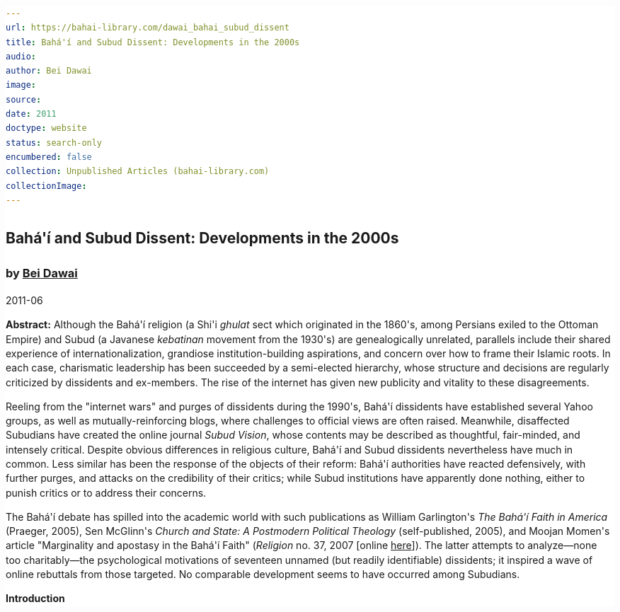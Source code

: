 ```yaml
---
url: https://bahai-library.com/dawai_bahai_subud_dissent
title: Bahá'í and Subud Dissent: Developments in the 2000s
audio: 
author: Bei Dawai
image: 
source: 
date: 2011
doctype: website
status: search-only
encumbered: false
collection: Unpublished Articles (bahai-library.com)
collectionImage: 
---
```



## Bahá'í and Subud Dissent: Developments in the 2000s

### by [Bei Dawai](https://bahai-library.com/author/Bei+Dawai)

2011-06


**Abstract:** Although the Bahá'í religion (a Shi'i _ghulat_ sect which originated in the 1860's, among Persians exiled to the Ottoman Empire) and Subud (a Javanese _kebatinan_ movement from the 1930's) are genealogically unrelated, parallels include their shared experience of internationalization, grandiose institution-building aspirations, and concern over how to frame their Islamic roots. In each case, charismatic leadership has been succeeded by a semi-elected hierarchy, whose structure and decisions are regularly criticized by dissidents and ex-members. The rise of the internet has given new publicity and vitality to these disagreements.

Reeling from the "internet wars" and purges of dissidents during the 1990's, Bahá'í dissidents have established several Yahoo groups, as well as mutually-reinforcing blogs, where challenges to official views are often raised. Meanwhile, disaffected Subudians have created the online journal _Subud Vision_, whose contents may be described as thoughtful, fair-minded, and intensely critical. Despite obvious differences in religious culture, Bahá'í and Subud dissidents nevertheless have much in common. Less similar has been the response of the objects of their reform: Bahá'í authorities have reacted defensively, with further purges, and attacks on the credibility of their critics; while Subud institutions have apparently done nothing, either to punish critics or to address their concerns.

The Bahá'í debate has spilled into the academic world with such publications as William Garlington's _The Bahá'í Faith in America_ (Praeger, 2005), Sen McGlinn's _Church and State: A Postmodern Political Theology_ (self-published, 2005), and Moojan Momen's article "Marginality and apostasy in the Bahá'í Faith" (_Religion_ no. 37, 2007 \[online [here](http://bahai-library.com/momen_marginality_apostasy)\]). The latter attempts to analyze—none too charitably—the psychological motivations of seventeen unnamed (but readily identifiable) dissidents; it inspired a wave of online rebuttals from those targeted. No comparable development seems to have occurred among Subudians.

  

**Introduction**
